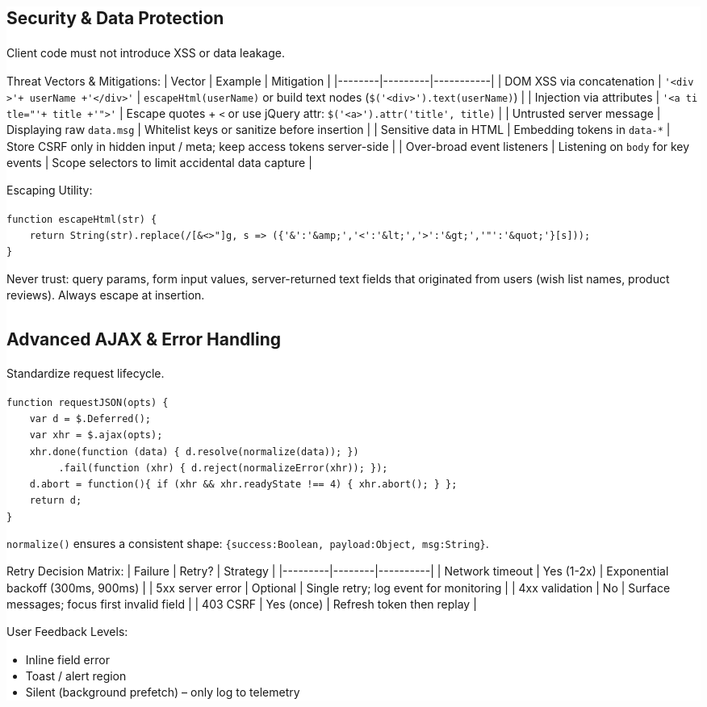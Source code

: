 ## Security & Data Protection
Client code must not introduce XSS or data leakage.

Threat Vectors & Mitigations:
| Vector | Example | Mitigation |
|--------|---------|-----------|
| DOM XSS via concatenation | `'<div>'+ userName +'</div>'` | `escapeHtml(userName)` or build text nodes (`$('<div>').text(userName)`) |
| Injection via attributes | `'<a title="'+ title +'">'` | Escape quotes + `<` or use jQuery attr: `$('<a>').attr('title', title)` |
| Untrusted server message | Displaying raw `data.msg` | Whitelist keys or sanitize before insertion |
| Sensitive data in HTML | Embedding tokens in `data-*` | Store CSRF only in hidden input / meta; keep access tokens server-side |
| Over-broad event listeners | Listening on `body` for key events | Scope selectors to limit accidental data capture |

Escaping Utility:
```
function escapeHtml(str) {
    return String(str).replace(/[&<>"]g, s => ({'&':'&amp;','<':'&lt;','>':'&gt;','"':'&quot;'}[s]));
}
```

Never trust: query params, form input values, server-returned text fields that originated from users (wish list names, product reviews). Always escape at insertion.

## Advanced AJAX & Error Handling
Standardize request lifecycle.
```
function requestJSON(opts) {
    var d = $.Deferred();
    var xhr = $.ajax(opts);
    xhr.done(function (data) { d.resolve(normalize(data)); })
         .fail(function (xhr) { d.reject(normalizeError(xhr)); });
    d.abort = function(){ if (xhr && xhr.readyState !== 4) { xhr.abort(); } };
    return d;
}
```
`normalize()` ensures a consistent shape: `{success:Boolean, payload:Object, msg:String}`.

Retry Decision Matrix:
| Failure | Retry? | Strategy |
|---------|--------|----------|
| Network timeout | Yes (1-2x) | Exponential backoff (300ms, 900ms) |
| 5xx server error | Optional | Single retry; log event for monitoring |
| 4xx validation | No | Surface messages; focus first invalid field |
| 403 CSRF | Yes (once) | Refresh token then replay |

User Feedback Levels:
- Inline field error
- Toast / alert region
- Silent (background prefetch) – only log to telemetry
